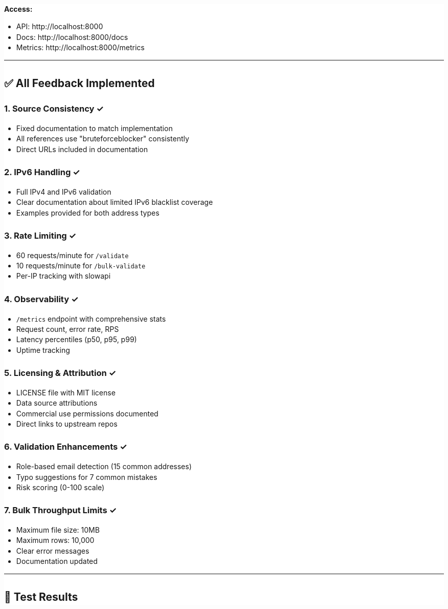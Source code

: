 **Access:**
- API: http://localhost:8000
- Docs: http://localhost:8000/docs
- Metrics: http://localhost:8000/metrics

---

## ✅ All Feedback Implemented

### 1. Source Consistency ✓
- Fixed documentation to match implementation
- All references use "bruteforceblocker" consistently
- Direct URLs included in documentation

### 2. IPv6 Handling ✓
- Full IPv4 and IPv6 validation
- Clear documentation about limited IPv6 blacklist coverage
- Examples provided for both address types

### 3. Rate Limiting ✓
- 60 requests/minute for `/validate`
- 10 requests/minute for `/bulk-validate`
- Per-IP tracking with slowapi

### 4. Observability ✓
- `/metrics` endpoint with comprehensive stats
- Request count, error rate, RPS
- Latency percentiles (p50, p95, p99)
- Uptime tracking

### 5. Licensing & Attribution ✓
- LICENSE file with MIT license
- Data source attributions
- Commercial use permissions documented
- Direct links to upstream repos

### 6. Validation Enhancements ✓
- Role-based email detection (15 common addresses)
- Typo suggestions for 7 common mistakes
- Risk scoring (0-100 scale)

### 7. Bulk Throughput Limits ✓
- Maximum file size: 10MB
- Maximum rows: 10,000
- Clear error messages
- Documentation updated

---

## 🧪 Test Results
